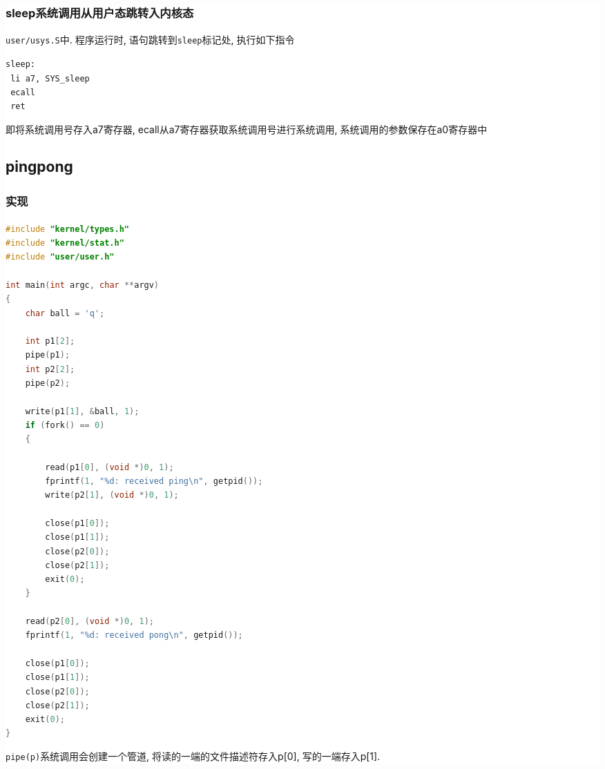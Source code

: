 ### sleep系统调用从用户态跳转入内核态
`user/usys.S`中. 程序运行时, 语句跳转到`sleep`标记处, 执行如下指令
```
sleep:
 li a7, SYS_sleep
 ecall
 ret
```
即将系统调用号存入a7寄存器, ecall从a7寄存器获取系统调用号进行系统调用, 系统调用的参数保存在a0寄存器中

## pingpong

### 实现

```c
#include "kernel/types.h"
#include "kernel/stat.h"
#include "user/user.h"

int main(int argc, char **argv)
{
    char ball = 'q';

    int p1[2];
    pipe(p1);
    int p2[2];
    pipe(p2);

    write(p1[1], &ball, 1);
    if (fork() == 0)
    {
        
        read(p1[0], (void *)0, 1);
        fprintf(1, "%d: received ping\n", getpid());
        write(p2[1], (void *)0, 1);

        close(p1[0]);
        close(p1[1]);
        close(p2[0]);
        close(p2[1]);
        exit(0);
    }

    read(p2[0], (void *)0, 1);
    fprintf(1, "%d: received pong\n", getpid());

    close(p1[0]);
    close(p1[1]);
    close(p2[0]);
    close(p2[1]);
    exit(0);
}
```
`pipe(p)`系统调用会创建一个管道, 将读的一端的文件描述符存入p[0], 写的一端存入p[1].

